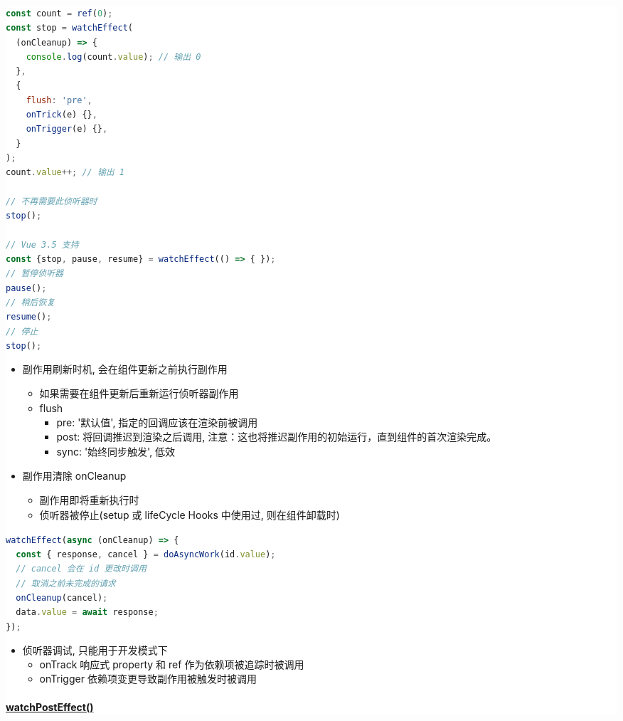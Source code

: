 ```javascript
const count = ref(0);
const stop = watchEffect(
  (onCleanup) => {
    console.log(count.value); // 输出 0
  },
  {
    flush: 'pre',
    onTrick(e) {},
    onTrigger(e) {},
  }
);
count.value++; // 输出 1

// 不再需要此侦听器时
stop();

// Vue 3.5 支持
const {stop, pause, resume} = watchEffect(() => { });
// 暂停侦听器
pause();
// 稍后恢复
resume();
// 停止
stop();
```

- 副作用刷新时机, 会在组件更新之前执行副作用

  - 如果需要在组件更新后重新运行侦听器副作用
  - flush
    - pre: '默认值', 指定的回调应该在渲染前被调用
    - post: 将回调推迟到渲染之后调用, 注意：这也将推迟副作用的初始运行，直到组件的首次渲染完成。
    - sync: '始终同步触发', 低效

- 副作用清除 onCleanup

  - 副作用即将重新执行时
  - 侦听器被停止(setup 或 lifeCycle Hooks 中使用过, 则在组件卸载时)

```javascript
watchEffect(async (onCleanup) => {
  const { response, cancel } = doAsyncWork(id.value);
  // cancel 会在 id 更改时调用
  // 取消之前未完成的请求
  onCleanup(cancel);
  data.value = await response;
});
```

- 侦听器调试, 只能用于开发模式下
  - onTrack 响应式 property 和 ref 作为依赖项被追踪时被调用
  - onTrigger 依赖项变更导致副作用被触发时被调用

#### [watchPostEffect()](#watchEffect)
